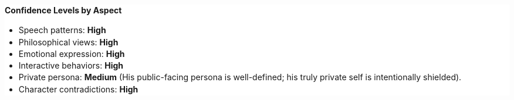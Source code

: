 **Confidence Levels by Aspect**
-   Speech patterns: **High**
-   Philosophical views: **High**
-   Emotional expression: **High**
-   Interactive behaviors: **High**
-   Private persona: **Medium** (His public-facing persona is well-defined; his truly private self is intentionally shielded).
-   Character contradictions: **High**